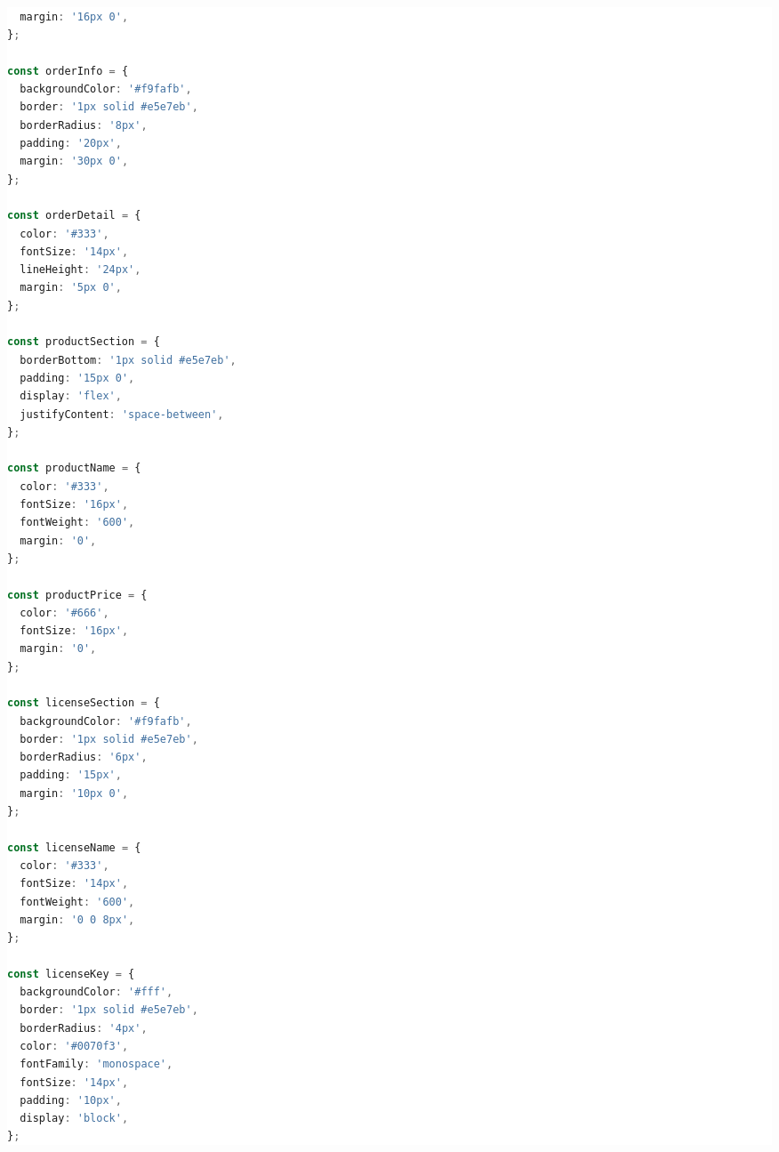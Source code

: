 ```typescript
  margin: '16px 0',
};

const orderInfo = {
  backgroundColor: '#f9fafb',
  border: '1px solid #e5e7eb',
  borderRadius: '8px',
  padding: '20px',
  margin: '30px 0',
};

const orderDetail = {
  color: '#333',
  fontSize: '14px',
  lineHeight: '24px',
  margin: '5px 0',
};

const productSection = {
  borderBottom: '1px solid #e5e7eb',
  padding: '15px 0',
  display: 'flex',
  justifyContent: 'space-between',
};

const productName = {
  color: '#333',
  fontSize: '16px',
  fontWeight: '600',
  margin: '0',
};

const productPrice = {
  color: '#666',
  fontSize: '16px',
  margin: '0',
};

const licenseSection = {
  backgroundColor: '#f9fafb',
  border: '1px solid #e5e7eb',
  borderRadius: '6px',
  padding: '15px',
  margin: '10px 0',
};

const licenseName = {
  color: '#333',
  fontSize: '14px',
  fontWeight: '600',
  margin: '0 0 8px',
};

const licenseKey = {
  backgroundColor: '#fff',
  border: '1px solid #e5e7eb',
  borderRadius: '4px',
  color: '#0070f3',
  fontFamily: 'monospace',
  fontSize: '14px',
  padding: '10px',
  display: 'block',
};
```